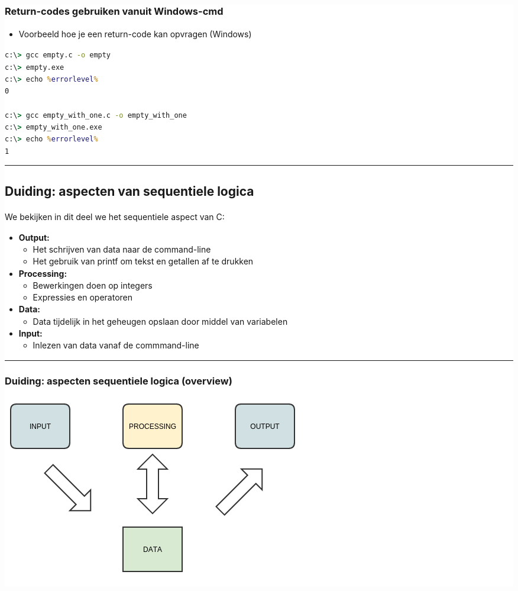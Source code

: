 ### Return-codes gebruiken vanuit Windows-cmd

* Voorbeeld hoe je een return-code kan opvragen (Windows)

~~~bat
c:\> gcc empty.c -o empty
c:\> empty.exe
c:\> echo %errorlevel%
0

c:\> gcc empty_with_one.c -o empty_with_one
c:\> empty_with_one.exe
c:\> echo %errorlevel%
1
~~~

-----

## Duiding: aspecten van sequentiele logica

We bekijken in dit deel we het sequentiele aspect van C:

* **Output:**
    * Het schrijven van data  naar de command-line  
    * Het gebruik van printf om tekst en getallen af te drukken
* **Processing:**
     * Bewerkingen doen op integers
     * Expressies en operatoren
* **Data:**
     * Data tijdelijk in het geheugen opslaan door middel van variabelen
* **Input:**
     * Inlezen van data vanaf de commmand-line

-----

### Duiding: aspecten sequentiele logica (overview)

![](../../pictures/sequential_programming.png)
